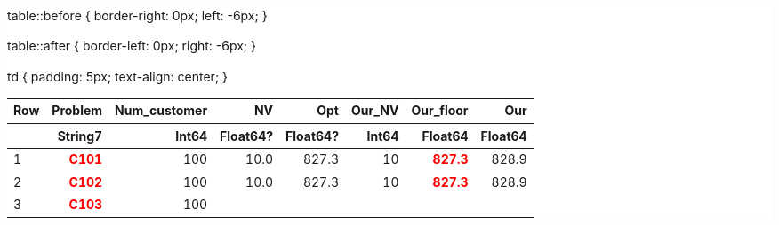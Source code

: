   table::before {
      border-right: 0px;
      left: -6px;
  }

  table::after {
      border-left: 0px;
      right: -6px;
  }

  td {
      padding: 5px;
      text-align: center;
  }

</style>
<body>
<table>
  <thead>
    <tr class = "header">
      <th class = "rowNumber">Row</th>
      <th style = "text-align: right;">Problem</th>
      <th style = "text-align: right;">Num_customer</th>
      <th style = "text-align: right;">NV</th>
      <th style = "text-align: right;">Opt</th>
      <th style = "text-align: right;">Our_NV</th>
      <th style = "text-align: right;">Our_floor</th>
      <th style = "text-align: right;">Our</th>
    </tr>
    <tr class = "subheader headerLastRow">
      <th></th>
      <th style = "text-align: right;">String7</th>
      <th style = "text-align: right;">Int64</th>
      <th style = "text-align: right;">Float64?</th>
      <th style = "text-align: right;">Float64?</th>
      <th style = "text-align: right;">Int64</th>
      <th style = "text-align: right;">Float64</th>
      <th style = "text-align: right;">Float64</th>
    </tr>
  </thead>
  <tbody>
    <tr>
      <td class = "rowNumber">1</td>
      <td style = "color: red; font-weight: bold; text-align: right;">C101</td>
      <td style = "text-align: right;">100</td>
      <td style = "text-align: right;">10.0</td>
      <td style = "text-align: right;">827.3</td>
      <td style = "text-align: right;">10</td>
      <td style = "color: red; font-weight: bold; text-align: right;">827.3</td>
      <td style = "text-align: right;">828.9</td>
    </tr>
    <tr>
      <td class = "rowNumber">2</td>
      <td style = "color: red; font-weight: bold; text-align: right;">C102</td>
      <td style = "text-align: right;">100</td>
      <td style = "text-align: right;">10.0</td>
      <td style = "text-align: right;">827.3</td>
      <td style = "text-align: right;">10</td>
      <td style = "color: red; font-weight: bold; text-align: right;">827.3</td>
      <td style = "text-align: right;">828.9</td>
    </tr>
    <tr>
      <td class = "rowNumber">3</td>
      <td style = "color: red; font-weight: bold; text-align: right;">C103</td>
      <td style = "text-align: right;">100</td>